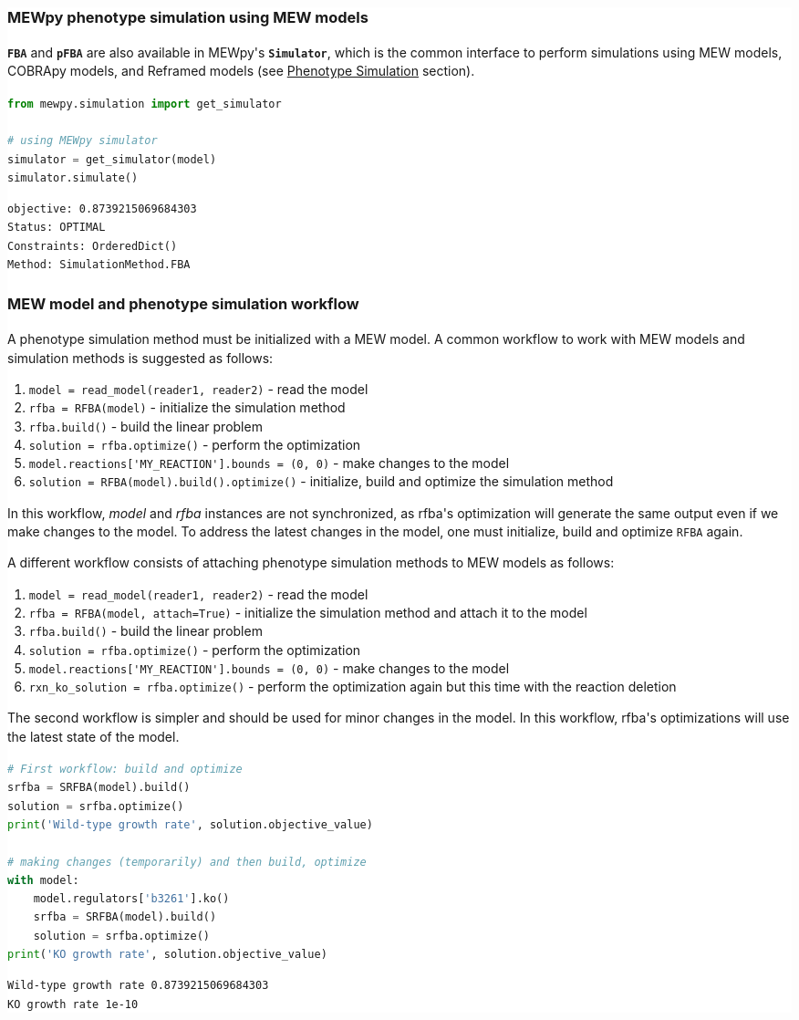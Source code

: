 ### MEWpy phenotype simulation using MEW models
**`FBA`** and **`pFBA`** are also available in MEWpy's **`Simulator`**, 
which is the common interface to perform simulations using MEW models, COBRApy models, and Reframed models 
(see [Phenotype Simulation](https://mewpy.readthedocs.io/en/latest/simulation.html) section).

```python
from mewpy.simulation import get_simulator

# using MEWpy simulator
simulator = get_simulator(model)
simulator.simulate()
```
    objective: 0.8739215069684303
    Status: OPTIMAL
    Constraints: OrderedDict()
    Method: SimulationMethod.FBA


### MEW model and phenotype simulation workflow
A phenotype simulation method must be initialized with a MEW model. A common workflow to work with MEW models and simulation methods is suggested as follows:
1. `model = read_model(reader1, reader2)` - read the model
2. `rfba = RFBA(model)` - initialize the simulation method
3. `rfba.build()` - build the linear problem
4. `solution = rfba.optimize()` - perform the optimization
5. `model.reactions['MY_REACTION'].bounds = (0, 0)` - make changes to the model
6. `solution = RFBA(model).build().optimize()` - initialize, build and optimize the simulation method

In this workflow, _model_ and _rfba_ instances are not synchronized, as rfba's optimization will generate the same output even if we make changes to the model.
To address the latest changes in the model, one must initialize, build and optimize `RFBA` again.

A different workflow consists of attaching phenotype simulation methods to MEW models as follows:
1. `model = read_model(reader1, reader2)` - read the model
2. `rfba = RFBA(model, attach=True)` - initialize the simulation method and attach it to the model
3. `rfba.build()` - build the linear problem
4. `solution = rfba.optimize()` - perform the optimization
5. `model.reactions['MY_REACTION'].bounds = (0, 0)` - make changes to the model
6. `rxn_ko_solution = rfba.optimize()` - perform the optimization again but this time with the reaction deletion

The second workflow is simpler and should be used for minor changes in the model. 
In this workflow, rfba's optimizations will use the latest state of the model. 

```python
# First workflow: build and optimize
srfba = SRFBA(model).build()
solution = srfba.optimize()
print('Wild-type growth rate', solution.objective_value)

# making changes (temporarily) and then build, optimize
with model:    
    model.regulators['b3261'].ko()
    srfba = SRFBA(model).build()
    solution = srfba.optimize()
print('KO growth rate', solution.objective_value)
```
    Wild-type growth rate 0.8739215069684303
    KO growth rate 1e-10
